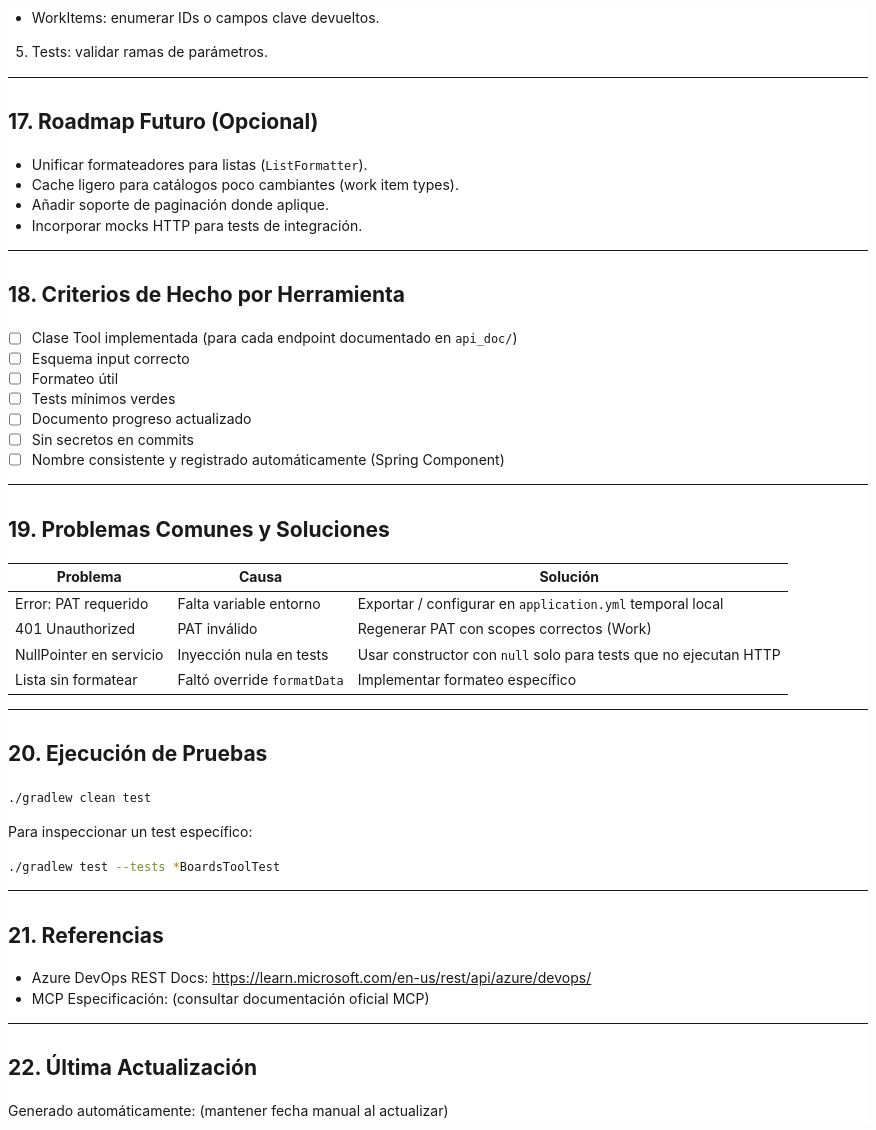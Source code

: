    - WorkItems: enumerar IDs o campos clave devueltos.
5. Tests: validar ramas de parámetros.

---
## 17. Roadmap Futuro (Opcional)
- Unificar formateadores para listas (`ListFormatter`).
- Cache ligero para catálogos poco cambiantes (work item types).
- Añadir soporte de paginación donde aplique.
- Incorporar mocks HTTP para tests de integración.

---
## 18. Criterios de Hecho por Herramienta
- [ ] Clase Tool implementada (para cada endpoint documentado en `api_doc/`)
- [ ] Esquema input correcto
- [ ] Formateo útil
- [ ] Tests mínimos verdes
- [ ] Documento progreso actualizado
- [ ] Sin secretos en commits
- [ ] Nombre consistente y registrado automáticamente (Spring Component)

---
## 19. Problemas Comunes y Soluciones
| Problema | Causa | Solución |
|----------|-------|----------|
| Error: PAT requerido | Falta variable entorno | Exportar / configurar en `application.yml` temporal local |
| 401 Unauthorized | PAT inválido | Regenerar PAT con scopes correctos (Work) |
| NullPointer en servicio | Inyección nula en tests | Usar constructor con `null` solo para tests que no ejecutan HTTP |
| Lista sin formatear | Faltó override `formatData` | Implementar formateo específico |

---
## 20. Ejecución de Pruebas
```bash
./gradlew clean test
```
Para inspeccionar un test específico:
```bash
./gradlew test --tests *BoardsToolTest
```

---
## 21. Referencias
- Azure DevOps REST Docs: https://learn.microsoft.com/en-us/rest/api/azure/devops/
- MCP Especificación: (consultar documentación oficial MCP)

---
## 22. Última Actualización
Generado automáticamente: (mantener fecha manual al actualizar)
